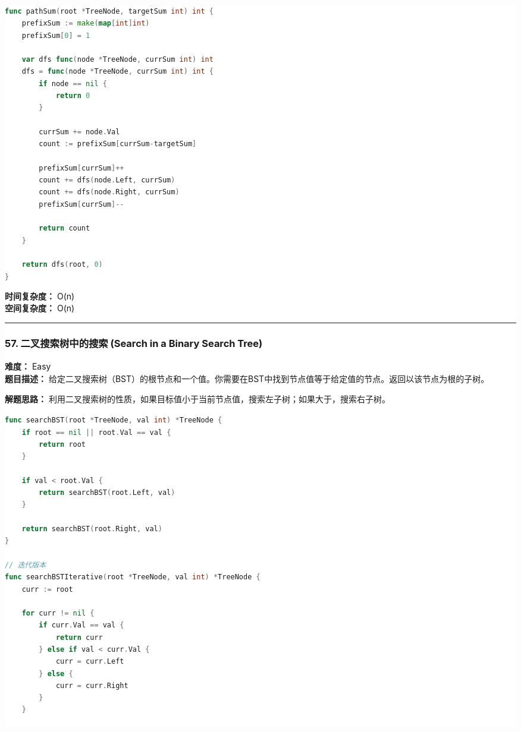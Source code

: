 ```go
func pathSum(root *TreeNode, targetSum int) int {
    prefixSum := make(map[int]int)
    prefixSum[0] = 1
    
    var dfs func(node *TreeNode, currSum int) int
    dfs = func(node *TreeNode, currSum int) int {
        if node == nil {
            return 0
        }
        
        currSum += node.Val
        count := prefixSum[currSum-targetSum]
        
        prefixSum[currSum]++
        count += dfs(node.Left, currSum)
        count += dfs(node.Right, currSum)
        prefixSum[currSum]--
        
        return count
    }
    
    return dfs(root, 0)
}
```

**时间复杂度：** O(n)  
**空间复杂度：** O(n)

---

### 57. 二叉搜索树中的搜索 (Search in a Binary Search Tree)
**难度：** Easy  
**题目描述：** 给定二叉搜索树（BST）的根节点和一个值。你需要在BST中找到节点值等于给定值的节点。返回以该节点为根的子树。

**解题思路：**
利用二叉搜索树的性质，如果目标值小于当前节点值，搜索左子树；如果大于，搜索右子树。

```go
func searchBST(root *TreeNode, val int) *TreeNode {
    if root == nil || root.Val == val {
        return root
    }
    
    if val < root.Val {
        return searchBST(root.Left, val)
    }
    
    return searchBST(root.Right, val)
}

// 迭代版本
func searchBSTIterative(root *TreeNode, val int) *TreeNode {
    curr := root
    
    for curr != nil {
        if curr.Val == val {
            return curr
        } else if val < curr.Val {
            curr = curr.Left
        } else {
            curr = curr.Right
        }
    }
    
```